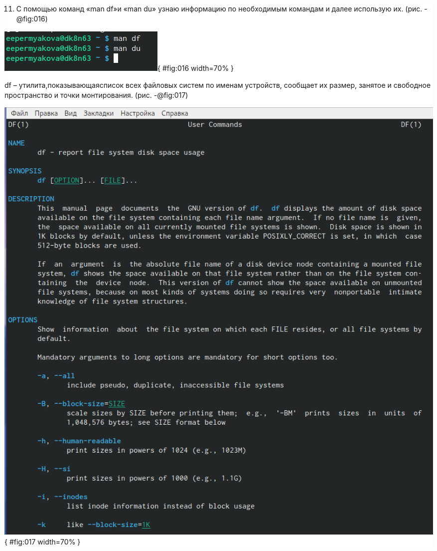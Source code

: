 11) C помощью команд «man df»и «man du» узнаю информацию по необходимым командам и далее использую их. (рис. -@fig:016)

![Команда man df](image7/18.png){ #fig:016 width=70% }

df – утилита,показывающаясписок всех файловых систем по именам устройств, сообщает их размер, занятое и свободное пространство и точки монтирования. (рис. -@fig:017)

![Команда man](image7/16.png){ #fig:017 width=70% }
